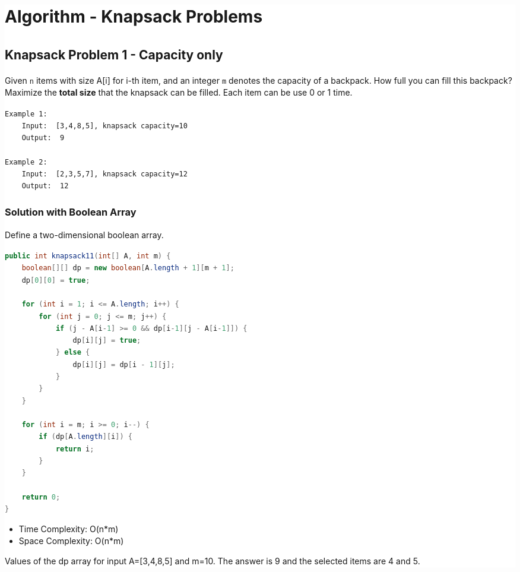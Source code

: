 # Algorithm - Knapsack Problems

## Knapsack Problem 1 - Capacity only

Given `n` items with size A[i] for i-th item, and an integer `m` denotes the capacity of a backpack. How full you can fill this backpack? Maximize the **total size** that the knapsack can be filled. Each item can be use 0 or 1 time.

```raw
Example 1:
    Input:  [3,4,8,5], knapsack capacity=10
    Output:  9

Example 2:
    Input:  [2,3,5,7], knapsack capacity=12
    Output:  12
```

### Solution with Boolean Array

Define a two-dimensional boolean array.

```java
public int knapsack11(int[] A, int m) {
    boolean[][] dp = new boolean[A.length + 1][m + 1];
    dp[0][0] = true;

    for (int i = 1; i <= A.length; i++) {
        for (int j = 0; j <= m; j++) {
            if (j - A[i-1] >= 0 && dp[i-1][j - A[i-1]]) {
                dp[i][j] = true;
            } else {
                dp[i][j] = dp[i - 1][j];
            }
        }
    }

    for (int i = m; i >= 0; i--) {
        if (dp[A.length][i]) {
            return i;
        }
    }

    return 0;
}
```

* Time Complexity: O(n*m)
* Space Complexity: O(n*m)

Values of the dp array for input A=[3,4,8,5] and m=10. The answer is 9 and the selected items are 4 and 5.
